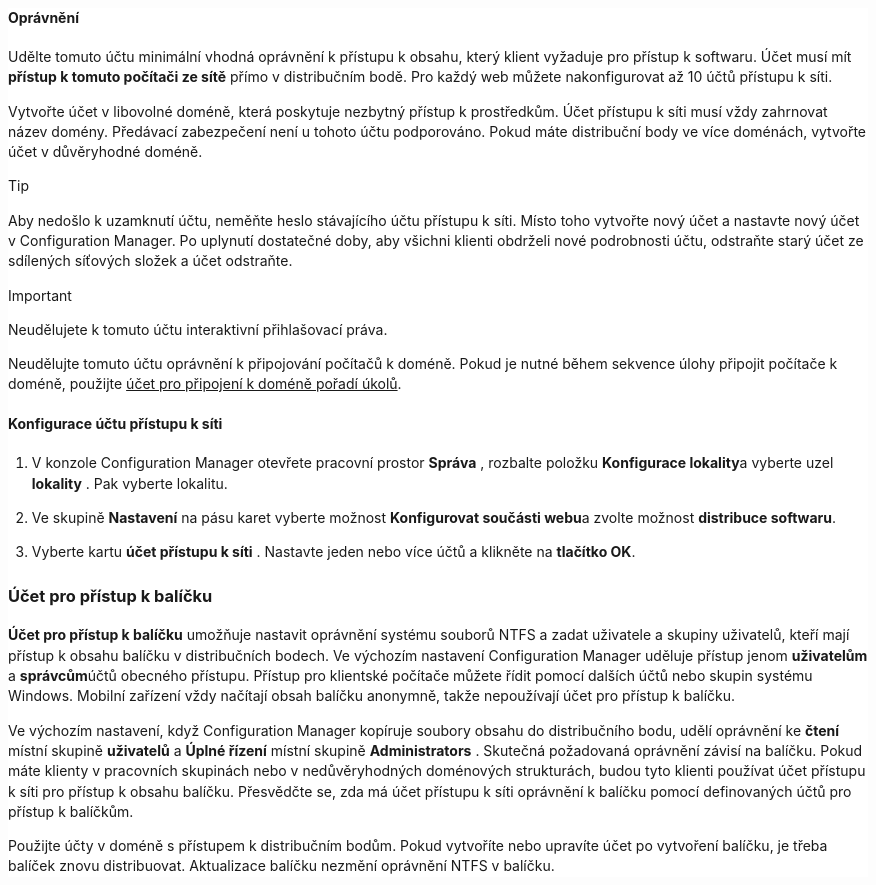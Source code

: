 #### <a name="permissions"></a>Oprávnění

Udělte tomuto účtu minimální vhodná oprávnění k přístupu k obsahu, který klient vyžaduje pro přístup k softwaru. Účet musí mít **přístup k tomuto počítači ze sítě** přímo v distribučním bodě. Pro každý web můžete nakonfigurovat až 10 účtů přístupu k síti.  

Vytvořte účet v libovolné doméně, která poskytuje nezbytný přístup k prostředkům. Účet přístupu k síti musí vždy zahrnovat název domény. Předávací zabezpečení není u tohoto účtu podporováno. Pokud máte distribuční body ve více doménách, vytvořte účet v důvěryhodné doméně.  

> [!TIP]  
> Aby nedošlo k uzamknutí účtu, neměňte heslo stávajícího účtu přístupu k síti. Místo toho vytvořte nový účet a nastavte nový účet v Configuration Manager. Po uplynutí dostatečné doby, aby všichni klienti obdrželi nové podrobnosti účtu, odstraňte starý účet ze sdílených síťových složek a účet odstraňte.  

> [!IMPORTANT]  
> Neudělujete k tomuto účtu interaktivní přihlašovací práva.  
>   
> Neudělujte tomuto účtu oprávnění k připojování počítačů k doméně. Pokud je nutné během sekvence úlohy připojit počítače k doméně, použijte [účet pro připojení k doméně pořadí úkolů](#task-sequence-domain-join-account).  

#### <a name="configure-the-network-access-account"></a>Konfigurace účtu přístupu k síti  

1.  V konzole Configuration Manager otevřete pracovní prostor **Správa** , rozbalte položku **Konfigurace lokality**a vyberte uzel **lokality** . Pak vyberte lokalitu.  

2.  Ve skupině **Nastavení** na pásu karet vyberte možnost **Konfigurovat součásti webu**a zvolte možnost **distribuce softwaru**.  

3.  Vyberte kartu **účet přístupu k síti** . Nastavte jeden nebo více účtů a klikněte na **tlačítko OK**.  


### <a name="package-access-account"></a>Účet pro přístup k balíčku  

**Účet pro přístup k balíčku** umožňuje nastavit oprávnění systému souborů NTFS a zadat uživatele a skupiny uživatelů, kteří mají přístup k obsahu balíčku v distribučních bodech. Ve výchozím nastavení Configuration Manager uděluje přístup jenom **uživatelům** a **správcům**účtů obecného přístupu. Přístup pro klientské počítače můžete řídit pomocí dalších účtů nebo skupin systému Windows. Mobilní zařízení vždy načítají obsah balíčku anonymně, takže nepoužívají účet pro přístup k balíčku.  

Ve výchozím nastavení, když Configuration Manager kopíruje soubory obsahu do distribučního bodu, udělí oprávnění ke **čtení** místní skupině **uživatelů** a **Úplné řízení** místní skupině **Administrators** . Skutečná požadovaná oprávnění závisí na balíčku. Pokud máte klienty v pracovních skupinách nebo v nedůvěryhodných doménových strukturách, budou tyto klienti používat účet přístupu k síti pro přístup k obsahu balíčku. Přesvědčte se, zda má účet přístupu k síti oprávnění k balíčku pomocí definovaných účtů pro přístup k balíčkům.  

Použijte účty v doméně s přístupem k distribučním bodům. Pokud vytvoříte nebo upravíte účet po vytvoření balíčku, je třeba balíček znovu distribuovat. Aktualizace balíčku nezmění oprávnění NTFS v balíčku.  
